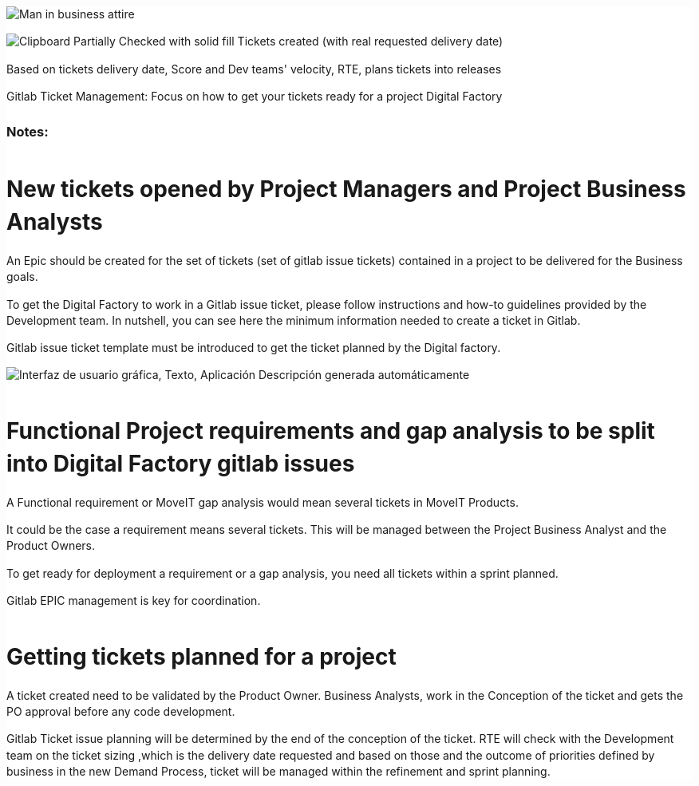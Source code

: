 ![Man in business attire](Graphic19.jpg)

![Clipboard Partially Checked with solid fill](Graphic17.jpg)
Tickets created
(with real requested
delivery date)

Based on tickets delivery date, Score and Dev teams' velocity, RTE, plans tickets into releases


Gitlab Ticket Management: Focus on how to get your tickets ready for a project
Digital Factory

### Notes:



# New tickets opened by Project Managers and Project Business Analysts

An Epic should be created for the set of tickets (set of gitlab issue tickets) contained in a project to be delivered for the Business goals.

To get the Digital Factory to work in a Gitlab issue ticket, please follow instructions and how-to guidelines provided by the Development team. In nutshell, you can see here the minimum information needed to create a ticket in Gitlab.

Gitlab issue ticket template must be introduced to get the ticket planned by the Digital factory.

![Interfaz de usuario gráfica, Texto, Aplicación Descripción generada automáticamente](Picture5.jpg)



# Functional Project requirements and gap analysis to be split into Digital Factory gitlab issues

A Functional requirement or MoveIT gap analysis would mean several tickets in MoveIT Products.

It could be the case a requirement means several tickets. This will be managed between the Project Business Analyst and the Product Owners.

To get ready for deployment a requirement or a gap analysis, you need all tickets within a sprint planned.

Gitlab EPIC management is key for coordination.



# Getting tickets planned for a project
A ticket created need to be validated by the Product Owner. Business Analysts,  work in the Conception of the ticket and gets the PO approval before any code development.

Gitlab Ticket issue planning will be determined by the end of the conception of the ticket. RTE will check with the Development team on the ticket sizing ,which is the delivery date requested and based on those and the outcome of priorities defined by business in the new Demand Process,  ticket will be managed within the refinement and sprint planning.
